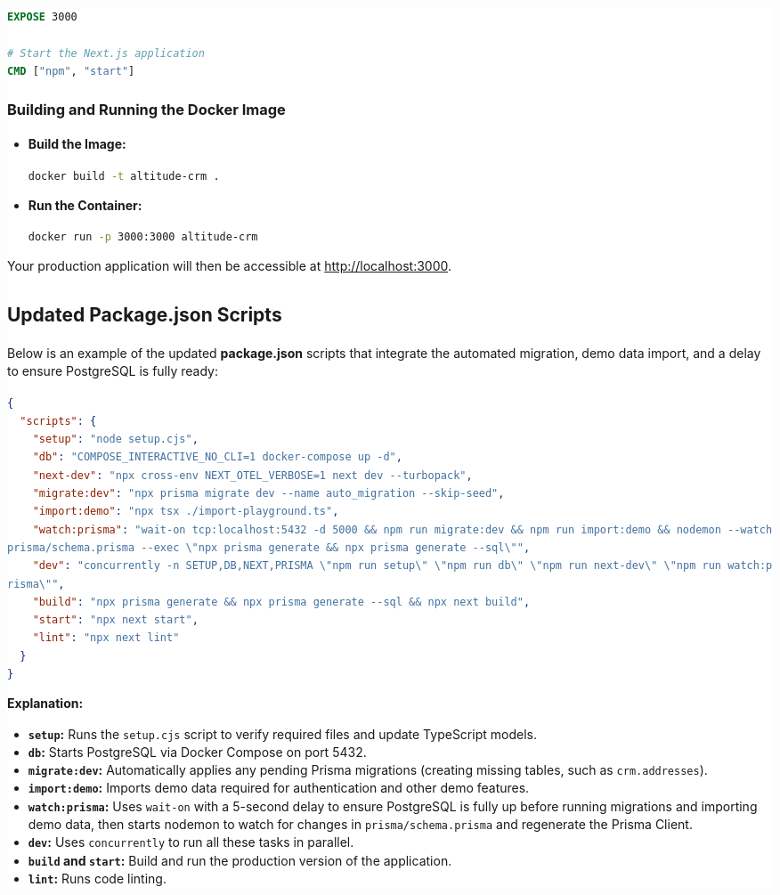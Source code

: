 ```dockerfile
EXPOSE 3000

# Start the Next.js application
CMD ["npm", "start"]
```

### Building and Running the Docker Image

- **Build the Image:**
  ```bash
  docker build -t altitude-crm .
  ```

- **Run the Container:**
  ```bash
  docker run -p 3000:3000 altitude-crm
  ```

Your production application will then be accessible at [http://localhost:3000](http://localhost:3000).

## Updated Package.json Scripts

Below is an example of the updated **package.json** scripts that integrate the automated migration, demo data import, and a delay to ensure PostgreSQL is fully ready:

```json
{
  "scripts": {
    "setup": "node setup.cjs",
    "db": "COMPOSE_INTERACTIVE_NO_CLI=1 docker-compose up -d",
    "next-dev": "npx cross-env NEXT_OTEL_VERBOSE=1 next dev --turbopack",
    "migrate:dev": "npx prisma migrate dev --name auto_migration --skip-seed",
    "import:demo": "npx tsx ./import-playground.ts",
    "watch:prisma": "wait-on tcp:localhost:5432 -d 5000 && npm run migrate:dev && npm run import:demo && nodemon --watch prisma/schema.prisma --exec \"npx prisma generate && npx prisma generate --sql\"",
    "dev": "concurrently -n SETUP,DB,NEXT,PRISMA \"npm run setup\" \"npm run db\" \"npm run next-dev\" \"npm run watch:prisma\"",
    "build": "npx prisma generate && npx prisma generate --sql && npx next build",
    "start": "npx next start",
    "lint": "npx next lint"
  }
}
```

**Explanation:**
- **`setup`:** Runs the `setup.cjs` script to verify required files and update TypeScript models.
- **`db`:** Starts PostgreSQL via Docker Compose on port 5432.
- **`migrate:dev`:** Automatically applies any pending Prisma migrations (creating missing tables, such as `crm.addresses`).
- **`import:demo`:** Imports demo data required for authentication and other demo features.
- **`watch:prisma`:** Uses `wait-on` with a 5-second delay to ensure PostgreSQL is fully up before running migrations and importing demo data, then starts nodemon to watch for changes in `prisma/schema.prisma` and regenerate the Prisma Client.
- **`dev`:** Uses `concurrently` to run all these tasks in parallel.
- **`build` and `start`:** Build and run the production version of the application.
- **`lint`:** Runs code linting.
